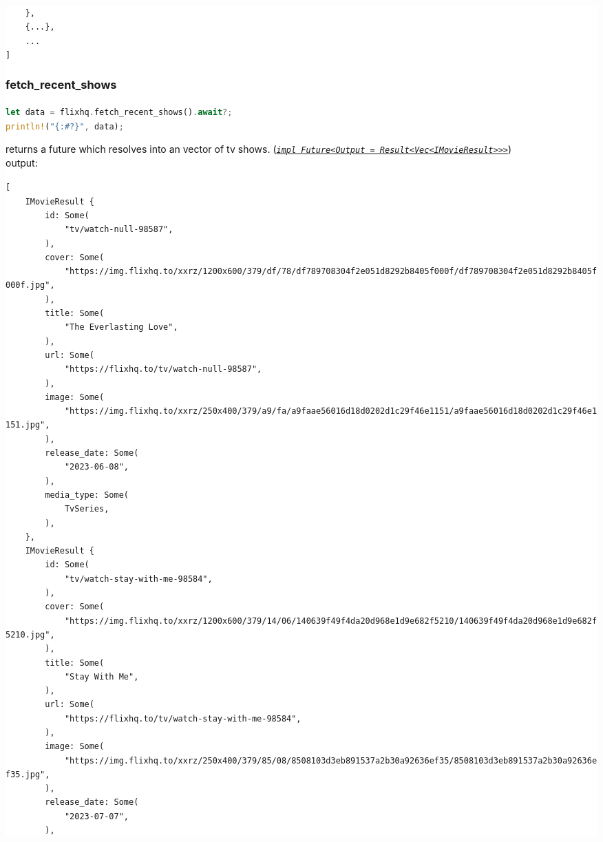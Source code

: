 ```
    },
    {...},
    ...
]
```


### fetch_recent_shows

```rust
let data = flixhq.fetch_recent_shows().await?;
println!("{:#?}", data);
```

returns a future which resolves into an vector of tv shows. (*[`impl Future<Output = Result<Vec<IMovieResult>>>`](https://github.com//consumet-api-rs/blob/master/src/models/types.rs#L452-L462)*)\
output:
```
[
    IMovieResult {
        id: Some(
            "tv/watch-null-98587",
        ),
        cover: Some(
            "https://img.flixhq.to/xxrz/1200x600/379/df/78/df789708304f2e051d8292b8405f000f/df789708304f2e051d8292b8405f000f.jpg",
        ),
        title: Some(
            "The Everlasting Love",
        ),
        url: Some(
            "https://flixhq.to/tv/watch-null-98587",
        ),
        image: Some(
            "https://img.flixhq.to/xxrz/250x400/379/a9/fa/a9faae56016d18d0202d1c29f46e1151/a9faae56016d18d0202d1c29f46e1151.jpg",
        ),
        release_date: Some(
            "2023-06-08",
        ),
        media_type: Some(
            TvSeries,
        ),
    },
    IMovieResult {
        id: Some(
            "tv/watch-stay-with-me-98584",
        ),
        cover: Some(
            "https://img.flixhq.to/xxrz/1200x600/379/14/06/140639f49f4da20d968e1d9e682f5210/140639f49f4da20d968e1d9e682f5210.jpg",
        ),
        title: Some(
            "Stay With Me",
        ),
        url: Some(
            "https://flixhq.to/tv/watch-stay-with-me-98584",
        ),
        image: Some(
            "https://img.flixhq.to/xxrz/250x400/379/85/08/8508103d3eb891537a2b30a92636ef35/8508103d3eb891537a2b30a92636ef35.jpg",
        ),
        release_date: Some(
            "2023-07-07",
        ),
```
